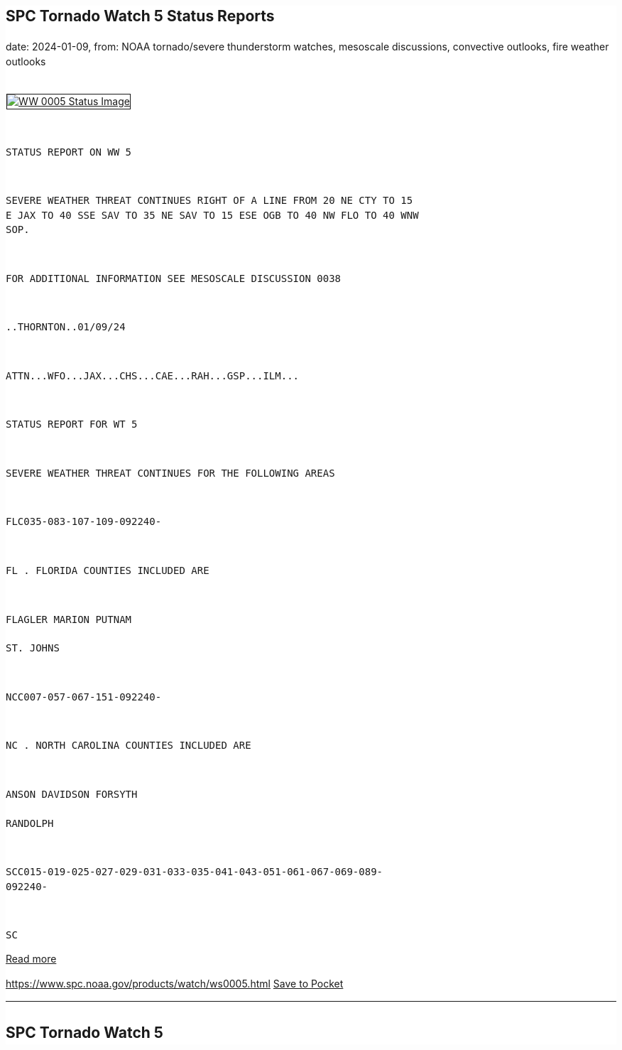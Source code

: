 
## SPC Tornado Watch 5 Status Reports

date: 2024-01-09, from: NOAA tornado/severe thunderstorm watches, mesoscale discussions, convective outlooks, fire weather outlooks

<br /><a href="https://www.spc.noaa.gov/products/watch/ws0005.html"><img src="https://www.spc.noaa.gov/products/watch/ww0005_radar.gif" border="1" alt="WW 0005 Status Image" hspace="1" vspace="1" width="525" height="459" align="center" /></a><pre>

STATUS REPORT ON WW 5

SEVERE WEATHER THREAT CONTINUES RIGHT OF A LINE FROM 20 NE CTY TO
15 E JAX TO 40 SSE SAV TO 35 NE SAV TO 15 ESE OGB TO 40 NW FLO TO
40 WNW SOP.

FOR ADDITIONAL INFORMATION SEE MESOSCALE DISCUSSION 0038

..THORNTON..01/09/24

ATTN...WFO...JAX...CHS...CAE...RAH...GSP...ILM...


STATUS REPORT FOR WT 5 

SEVERE WEATHER THREAT CONTINUES FOR THE FOLLOWING AREAS 

FLC035-083-107-109-092240-

FL 
.    FLORIDA COUNTIES INCLUDED ARE

FLAGLER              MARION              PUTNAM              
ST. JOHNS            


NCC007-057-067-151-092240-

NC 
.    NORTH CAROLINA COUNTIES INCLUDED ARE

ANSON                DAVIDSON            FORSYTH             
RANDOLPH             


SCC015-019-025-027-029-031-033-035-041-043-051-061-067-069-089-
092240-

SC 
</pre>
<a href="https://www.spc.noaa.gov/products/watch/ws0005.html">Read more</a>


<span class="feed-item-link">
<a href="https://www.spc.noaa.gov/products/watch/ws0005.html">https://www.spc.noaa.gov/products/watch/ws0005.html</a> <a href="https://getpocket.com/save" class="pocket-btn" data-lang="en" data-save-url="https://www.spc.noaa.gov/products/watch/ws0005.html">Save to Pocket</a>
</span>

---

## SPC Tornado Watch 5
